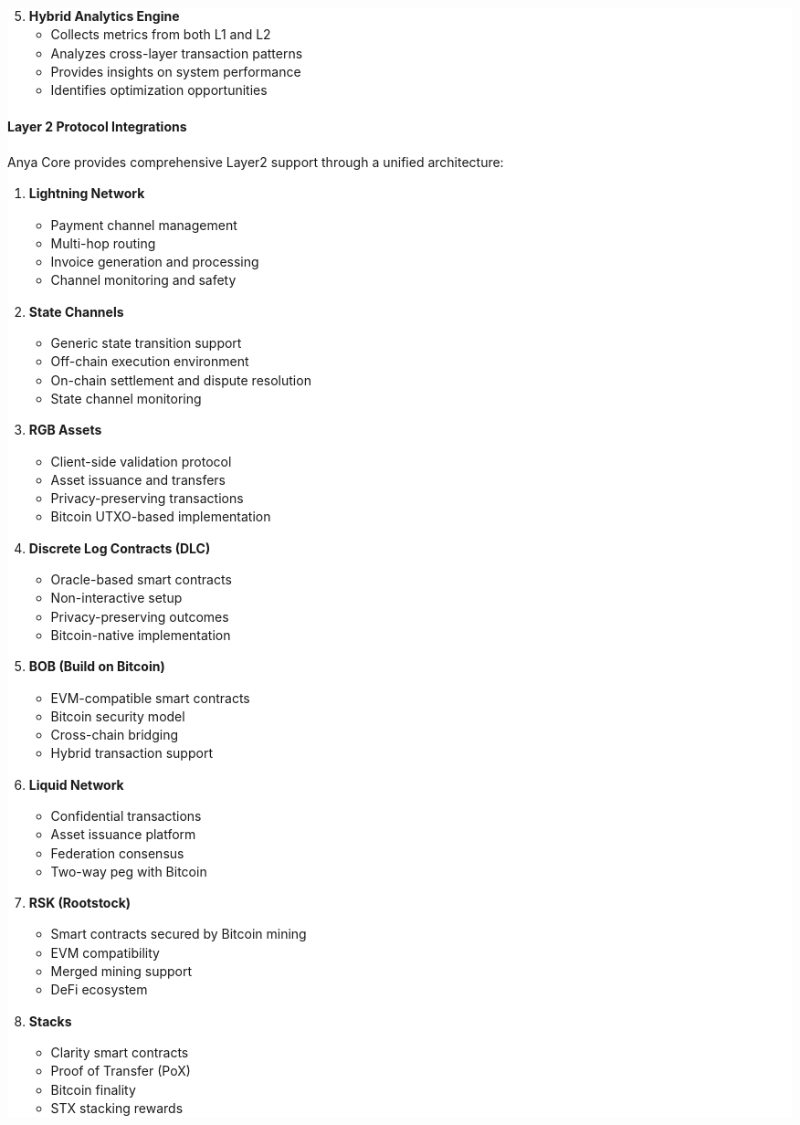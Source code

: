5. **Hybrid Analytics Engine**
   - Collects metrics from both L1 and L2
   - Analyzes cross-layer transaction patterns
   - Provides insights on system performance
   - Identifies optimization opportunities

#### Layer 2 Protocol Integrations

Anya Core provides comprehensive Layer2 support through a unified architecture:

1. **Lightning Network**
   - Payment channel management
   - Multi-hop routing
   - Invoice generation and processing
   - Channel monitoring and safety

2. **State Channels**
   - Generic state transition support
   - Off-chain execution environment
   - On-chain settlement and dispute resolution
   - State channel monitoring

3. **RGB Assets**
   - Client-side validation protocol
   - Asset issuance and transfers
   - Privacy-preserving transactions
   - Bitcoin UTXO-based implementation

4. **Discrete Log Contracts (DLC)**
   - Oracle-based smart contracts
   - Non-interactive setup
   - Privacy-preserving outcomes
   - Bitcoin-native implementation

5. **BOB (Build on Bitcoin)**
   - EVM-compatible smart contracts
   - Bitcoin security model
   - Cross-chain bridging
   - Hybrid transaction support

6. **Liquid Network**
   - Confidential transactions
   - Asset issuance platform
   - Federation consensus
   - Two-way peg with Bitcoin

7. **RSK (Rootstock)**
   - Smart contracts secured by Bitcoin mining
   - EVM compatibility
   - Merged mining support
   - DeFi ecosystem

8. **Stacks**
   - Clarity smart contracts
   - Proof of Transfer (PoX)
   - Bitcoin finality
   - STX stacking rewards
